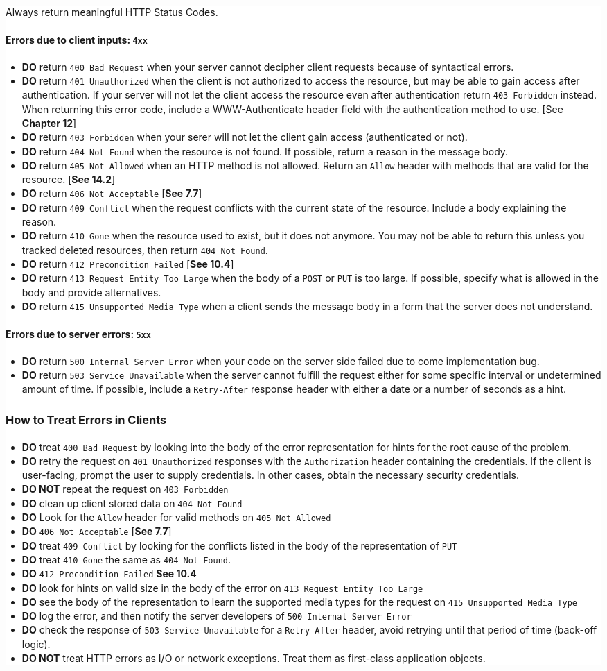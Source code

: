 
Always return meaningful HTTP Status Codes.

#### Errors due to client inputs: `4xx`

- **DO** return `400 Bad Request` when your server cannot decipher client requests because of syntactical errors.
- **DO** return `401 Unauthorized` when the client is not authorized to access the resource, but may be able to gain access after authentication. If your server will not let the client access the resource even after authentication return `403 Forbidden` instead. When returning this error code, include a WWW-Authenticate header field with the authentication method to use. [See **Chapter 12**]
- **DO** return `403 Forbidden` when your serer will not let the client gain access (authenticated or not).
- **DO** return `404 Not Found` when the resource is not found. If possible, return a reason in the message body.
- **DO** return `405 Not Allowed` when an HTTP method is not allowed. Return an `Allow` header with methods that are valid for the resource. [**See 14.2**]
- **DO** return `406 Not Acceptable` [**See 7.7**]
- **DO** return `409 Conflict` when the request conflicts with the current state of the resource. Include a body explaining the reason.
- **DO** return `410 Gone` when the resource used to exist, but it does not anymore. You may not be able to return this unless you tracked deleted resources, then return `404 Not Found`.
- **DO** return `412 Precondition Failed` [**See 10.4**]
- **DO** return `413 Request Entity Too Large` when the body of a `POST` or `PUT` is too large. If possible, specify what is allowed in the body and provide alternatives.
- **DO** return `415 Unsupported Media Type` when a client sends the message body in a form that the server does not understand.

#### Errors due to server errors: `5xx`

- **DO** return `500 Internal Server Error` when your code on the server side failed due to come implementation bug.
- **DO** return `503 Service Unavailable` when the server cannot fulfill the request either for some specific interval or undetermined amount of time. If possible, include a `Retry-After` response header with either a date or a number of seconds as a hint.

### How to Treat Errors in Clients

- **DO** treat `400 Bad Request` by looking into the body of the error representation for hints for the root cause of the problem.
- **DO** retry the request on `401 Unauthorized` responses with the `Authorization` header containing the credentials. If the client is user-facing, prompt the user to supply credentials. In other cases, obtain the necessary security credentials.
- **DO NOT** repeat the request on `403 Forbidden`
- **DO** clean up client stored data on `404 Not Found`
- **DO** Look for the `Allow` header for valid methods on `405 Not Allowed`
- **DO** `406 Not Acceptable` [**See 7.7**]
- **DO** treat `409 Conflict` by looking for the conflicts listed in the body of the representation of `PUT`
- **DO** treat `410 Gone` the same as `404 Not Found`.
- **DO** `412 Precondition Failed` **See 10.4**
- **DO** look for hints on valid size in the body of the error on `413 Request Entity Too Large`
- **DO** see the body of the representation to learn the supported media types for the request on `415 Unsupported Media Type`
- **DO** log the error, and then notify the server developers of `500 Internal Server Error`
- **DO** check the response of `503 Service Unavailable` for a `Retry-After` header, avoid retrying until that period of time (back-off logic).
- **DO NOT** treat HTTP errors as I/O or network exceptions. Treat them as first-class application objects.
